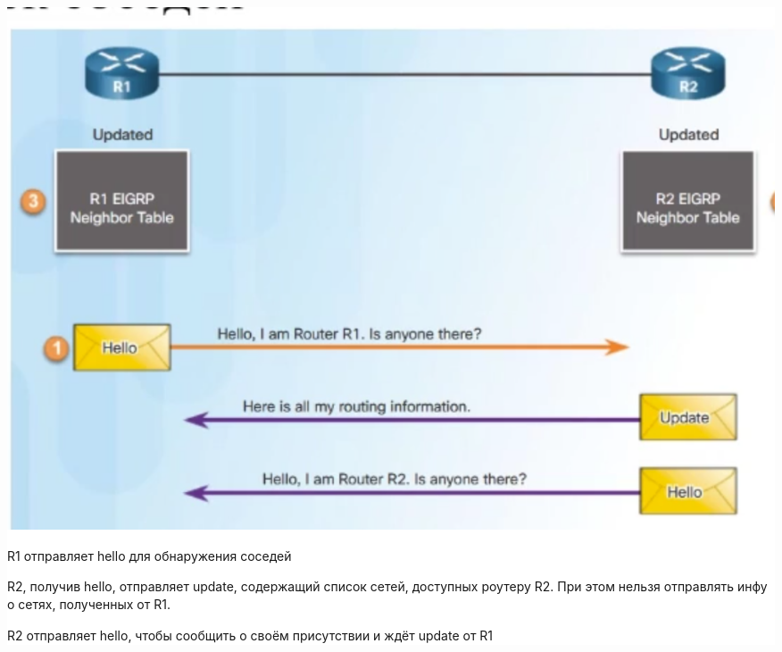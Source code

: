 ![alt text](image-25.png)

R1 отправляет hello для обнаружения соседей

R2, получив hello, отправляет update, содержащий список сетей, доступных роутеру R2. При этом нельзя отправлять инфу о сетях, полученных от R1. 

R2 отправляет hello, чтобы сообщить о своём присутствии и ждёт update от R1
